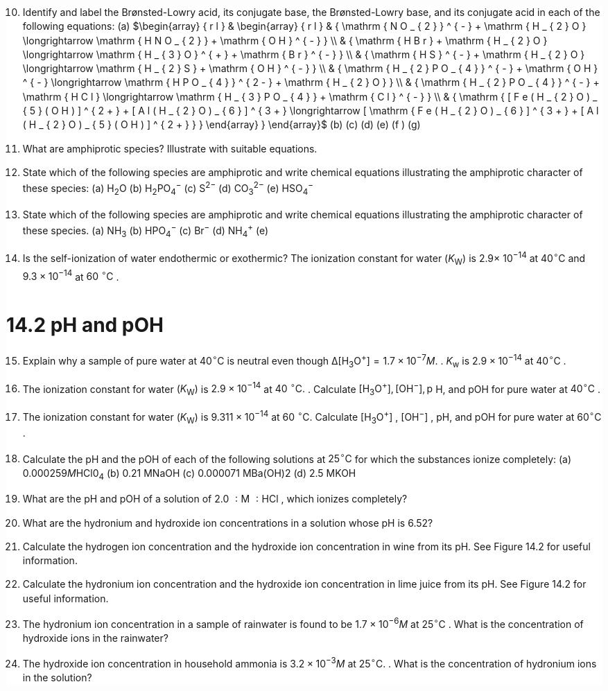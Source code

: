 10. Identify and label the Brønsted-Lowry acid, its conjugate base, the Brønsted-Lowry base, and its conjugate acid in each of the following equations: (a) $\begin{array} { r l } &  \begin{array} { r l } & { \mathrm { N O _ { 2 } } ^ { - } + \mathrm { H _ { 2 } O } \longrightarrow \mathrm { H N O _ { 2 } } + \mathrm { O H } ^ { - } } \\ & { \mathrm { H B r } + \mathrm { H _ { 2 } O } \longrightarrow \mathrm { H _ { 3 } O } ^ { + } + \mathrm { B r } ^ { - } } \\ & { \mathrm { H S } ^ { - } + \mathrm { H _ { 2 } O } \longrightarrow \mathrm { H _ { 2 } S } + \mathrm { O H } ^ { - } } \\ & { \mathrm { H _ { 2 } P O _ { 4 } } ^ { - } + \mathrm { O H } ^ { - } \longrightarrow \mathrm { H P O _ { 4 } } ^ { 2 - } + \mathrm { H _ { 2 } O } } \\ & { \mathrm { H _ { 2 } P O _ { 4 } } ^ { - } + \mathrm { H C l } \longrightarrow \mathrm { H _ { 3 } P O _ { 4 } } + \mathrm { C l } ^ { - } } \\ & { \mathrm { [ F e ( H _ { 2 } O ) _ { 5 } ( O H ) ] ^ { 2 + } + [ A l ( H _ { 2 } O ) _ { 6 } ] ^ { 3 + } \longrightarrow [ \mathrm { F e ( H _ { 2 } O ) _ { 6 } ] ^ { 3 + } + [ A l ( H _ { 2 } O ) _ { 5 } ( O H ) ] ^ { 2 + } } } \end{array} } \end{array}$ (b) (c) (d) (e) (f ) (g)

11. What are amphiprotic species? Illustrate with suitable equations.

12. State which of the following species are amphiprotic and write chemical equations illustrating the amphiprotic character of these species: (a) $\mathrm { H } _ { 2 } \mathrm { O }$ (b) $\mathrm { H } _ { 2 } \mathrm { P O } _ { 4 } { } ^ { - }$ (c) $\mathrm { S } ^ { 2 - }$ (d) $\mathrm { C O _ { 3 } } ^ { 2 - }$ (e) $\mathrm { H S O _ { 4 } } ^ { - }$

13. State which of the following species are amphiprotic and write chemical equations illustrating the amphiprotic character of these species. (a) $\mathrm { N H } _ { 3 }$ (b) $\mathrm { H P O _ { 4 } } ^ { - }$ (c) $\mathrm { B r ^ { - } }$ (d) $\mathrm { N H _ { 4 } } ^ { + }$ (e)

14. Is the self-ionization of water endothermic or exothermic? The ionization constant for water $( K _ { \mathrm { W } } )$ is $2 . 9 \times$ $1 0 ^ { - 1 4 }$ at $4 0 ^ { \circ } \mathrm { C }$ and $9 . 3 \times 1 0 ^ { - 1 4 }$ at $6 0 ~ ^ { \circ } \mathrm { C }$ .

# 14.2 pH and pOH

15. Explain why a sample of pure water at $4 0 ^ { \circ } \mathrm { C }$ is neutral even though $\mathrm { \Delta [ H _ { 3 } O ^ { + } ] = 1 . 7 \times 1 0 ^ { - 7 } } M .$ . $K _ { \mathrm { w } }$ is $2 . 9 \times 1 0 ^ { - 1 4 }$ at $4 0 ^ { \circ } \mathrm { C }$ .   
16. The ionization constant for water $( K _ { \mathrm { W } } )$ is $2 . 9 \times 1 0 ^ { - 1 4 }$ at $4 0 ~ ^ { \circ } \mathrm { C } .$ . Calculate $\mathrm { [ H _ { 3 } O ^ { + } ] , [ O H ^ { - } ] , p }$ H, and pOH for pure water at $4 0 ^ { \circ } \mathrm { C }$ .   
17. The ionization constant for water $( K _ { \mathrm { W } } )$ is $9 . 3 1 1 \times 1 0 ^ { - 1 4 }$ at $6 0 ~ ^ { \circ } \mathrm { C } .$ Calculate $\mathrm { [ H _ { 3 } O ^ { + } ] }$ , $[ \mathrm { O H ^ { - } } ]$ , pH, and pOH for pure water at $6 0 ^ { \circ } \mathrm { C }$ .

19. Calculate the pH and the pOH of each of the following solutions at $2 5 ^ { \circ } \mathrm { C }$ for which the substances ionize completely: (a) $0 . 0 0 0 2 5 9 M \mathrm { H C l } 0 _ { 4 }$ (b) 0.21 MNaOH (c) 0.000071 MBa(OH)2 (d) 2.5 MKOH

20. What are the pH and pOH of a solution of $2 . 0 \ : \mathrm { M } \ : \mathrm { H C l }$ , which ionizes completely?

21. What are the hydronium and hydroxide ion concentrations in a solution whose pH is 6.52?

22. Calculate the hydrogen ion concentration and the hydroxide ion concentration in wine from its pH. See Figure 14.2 for useful information.   
23. Calculate the hydronium ion concentration and the hydroxide ion concentration in lime juice from its pH. See Figure 14.2 for useful information.   
24. The hydronium ion concentration in a sample of rainwater is found to be $1 . 7 \times 1 0 ^ { - 6 } M$ at $2 5 ^ { \circ } \mathrm { C }$ . What is the concentration of hydroxide ions in the rainwater?   
25. The hydroxide ion concentration in household ammonia is $3 . 2 \times 1 0 ^ { - 3 } M$ at $2 5 ^ { \circ } \mathrm { C } .$ . What is the concentration of hydronium ions in the solution?
